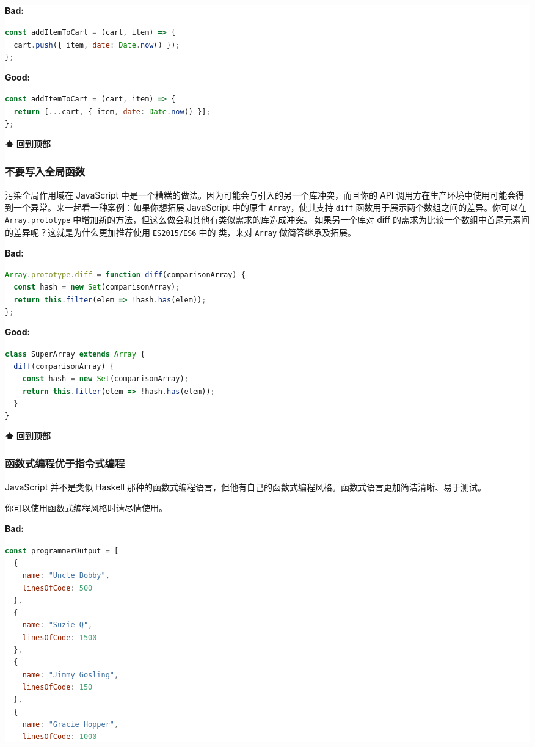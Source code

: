 **Bad:**

```javascript
const addItemToCart = (cart, item) => {
  cart.push({ item, date: Date.now() });
};
```

**Good:**

```javascript
const addItemToCart = (cart, item) => {
  return [...cart, { item, date: Date.now() }];
};
```

**[⬆ 回到顶部](#目录)**

### 不要写入全局函数

污染全局作用域在 JavaScript 中是一个糟糕的做法。因为可能会与引入的另一个库冲突，而且你的 API 调用方在生产环境中使用可能会得到一个异常。来一起看一种案例：如果你想拓展 JavaScript 中的原生 `Array`，使其支持 `diff` 函数用于展示两个数组之间的差异。你可以在 `Array.prototype` 中增加新的方法，但这么做会和其他有类似需求的库造成冲突。
如果另一个库对 diff 的需求为比较一个数组中首尾元素间的差异呢？这就是为什么更加推荐使用 `ES2015/ES6` 中的 类，来对 `Array` 做简答继承及拓展。

**Bad:**

```javascript
Array.prototype.diff = function diff(comparisonArray) {
  const hash = new Set(comparisonArray);
  return this.filter(elem => !hash.has(elem));
};
```

**Good:**

```javascript
class SuperArray extends Array {
  diff(comparisonArray) {
    const hash = new Set(comparisonArray);
    return this.filter(elem => !hash.has(elem));
  }
}
```

**[⬆ 回到顶部](#目录)**

### 函数式编程优于指令式编程

JavaScript 并不是类似 Haskell 那种的函数式编程语言，但他有自己的函数式编程风格。函数式语言更加简洁清晰、易于测试。

你可以使用函数式编程风格时请尽情使用。

**Bad:**

```javascript
const programmerOutput = [
  {
    name: "Uncle Bobby",
    linesOfCode: 500
  },
  {
    name: "Suzie Q",
    linesOfCode: 1500
  },
  {
    name: "Jimmy Gosling",
    linesOfCode: 150
  },
  {
    name: "Gracie Hopper",
    linesOfCode: 1000
```